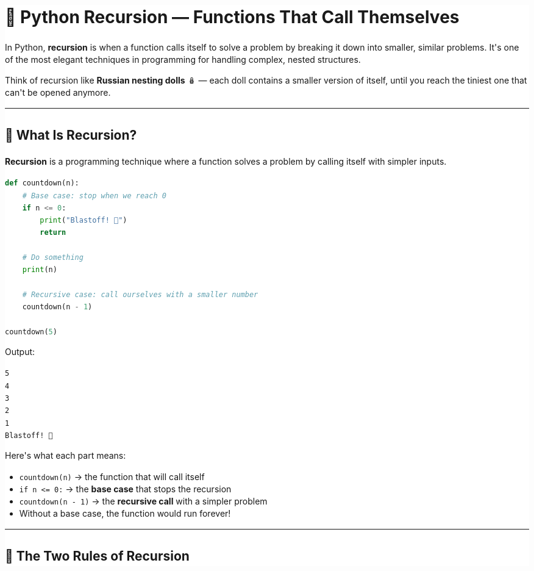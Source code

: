 # 🔄 Python Recursion — Functions That Call Themselves

In Python, **recursion** is when a function calls itself to solve a problem by breaking it down into smaller, similar problems.
It's one of the most elegant techniques in programming for handling complex, nested structures.

Think of recursion like **Russian nesting dolls** 🪆 — each doll contains a smaller version of itself, until you reach the tiniest one that can't be opened anymore.

---

## 🤔 What Is Recursion?

**Recursion** is a programming technique where a function solves a problem by calling itself with simpler inputs.

```python
def countdown(n):
    # Base case: stop when we reach 0
    if n <= 0:
        print("Blastoff! 🚀")
        return
    
    # Do something
    print(n)
    
    # Recursive case: call ourselves with a smaller number
    countdown(n - 1)

countdown(5)
```

Output:
```
5
4
3
2
1
Blastoff! 🚀
```

Here's what each part means:

* `countdown(n)` → the function that will call itself
* `if n <= 0:` → the **base case** that stops the recursion
* `countdown(n - 1)` → the **recursive call** with a simpler problem
* Without a base case, the function would run forever!

---

## 📜 The Two Rules of Recursion

